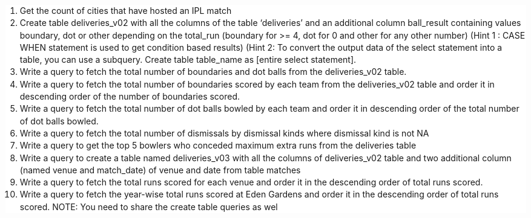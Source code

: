 1. Get the count of cities that have hosted an IPL match
2. Create table deliveries_v02 with all the columns of the table ‘deliveries’ and an additional
column ball_result containing values boundary, dot or other depending on the total_run
(boundary for >= 4, dot for 0 and other for any other number)
(Hint 1 : CASE WHEN statement is used to get condition based results)
(Hint 2: To convert the output data of the select statement into a table, you can use a
subquery. Create table table_name as [entire select statement].
3. Write a query to fetch the total number of boundaries and dot balls from the
deliveries_v02 table.
4. Write a query to fetch the total number of boundaries scored by each team from the
deliveries_v02 table and order it in descending order of the number of boundaries
scored.
5. Write a query to fetch the total number of dot balls bowled by each team and order it in
descending order of the total number of dot balls bowled.
6. Write a query to fetch the total number of dismissals by dismissal kinds where dismissal
kind is not NA
7. Write a query to get the top 5 bowlers who conceded maximum extra runs from the
deliveries table
8. Write a query to create a table named deliveries_v03 with all the columns of
deliveries_v02 table and two additional column (named venue and match_date) of venue
and date from table matches
9. Write a query to fetch the total runs scored for each venue and order it in the descending
order of total runs scored.
10. Write a query to fetch the year-wise total runs scored at Eden Gardens and order it in the
descending order of total runs scored.
NOTE: You need to share the create table queries as wel
